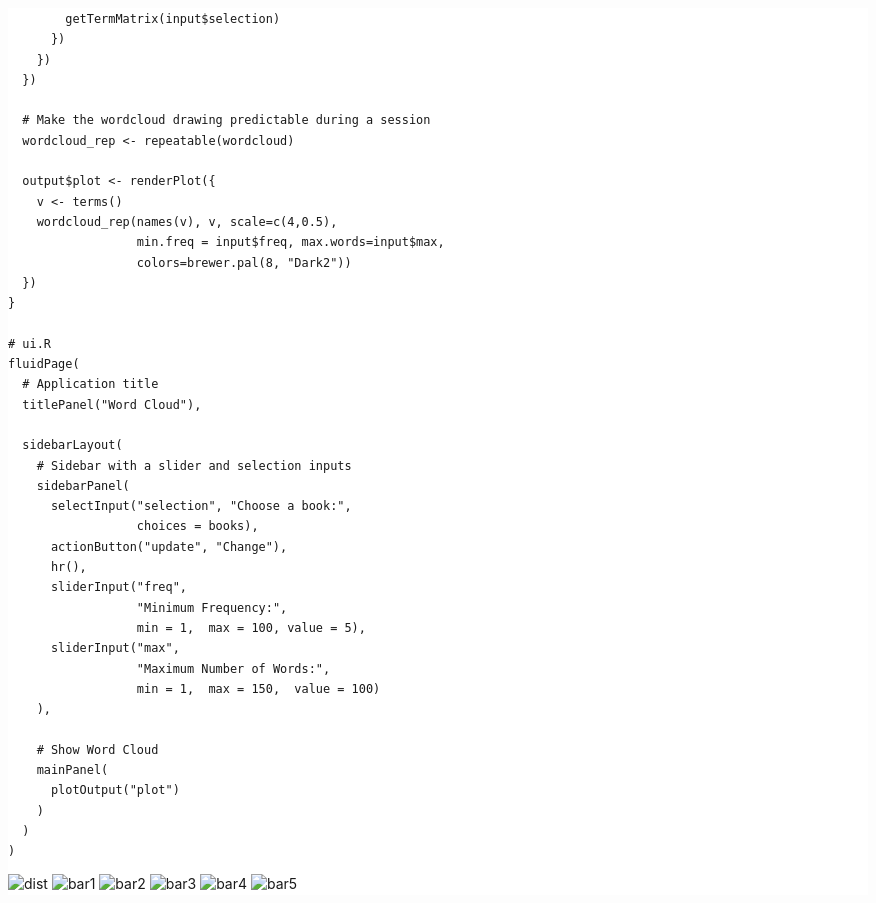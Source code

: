 ```
        getTermMatrix(input$selection)
      })
    })
  })
  
  # Make the wordcloud drawing predictable during a session
  wordcloud_rep <- repeatable(wordcloud)
  
  output$plot <- renderPlot({
    v <- terms()
    wordcloud_rep(names(v), v, scale=c(4,0.5),
                  min.freq = input$freq, max.words=input$max,
                  colors=brewer.pal(8, "Dark2"))
  })
}

# ui.R
fluidPage(
  # Application title
  titlePanel("Word Cloud"),
  
  sidebarLayout(
    # Sidebar with a slider and selection inputs
    sidebarPanel(
      selectInput("selection", "Choose a book:",
                  choices = books),
      actionButton("update", "Change"),
      hr(),
      sliderInput("freq",
                  "Minimum Frequency:",
                  min = 1,  max = 100, value = 5),
      sliderInput("max",
                  "Maximum Number of Words:",
                  min = 1,  max = 150,  value = 100)
    ),
    
    # Show Word Cloud
    mainPanel(
      plotOutput("plot")
    )
  )
)

```
![dist](https://github.com/shenjunfei/DV_NYDine/blob/master/fig/dist.png)
![bar1](https://github.com/shenjunfei/DV_NYDine/blob/master/fig/bar1.png)
![bar2](https://github.com/shenjunfei/DV_NYDine/blob/master/fig/bar2.png)
![bar3](https://github.com/shenjunfei/DV_NYDine/blob/master/fig/bar3.png)
![bar4](https://github.com/shenjunfei/DV_NYDine/blob/master/fig/bar4.png)
![bar5](https://github.com/shenjunfei/DV_NYDine/blob/master/fig/bar5.png)
